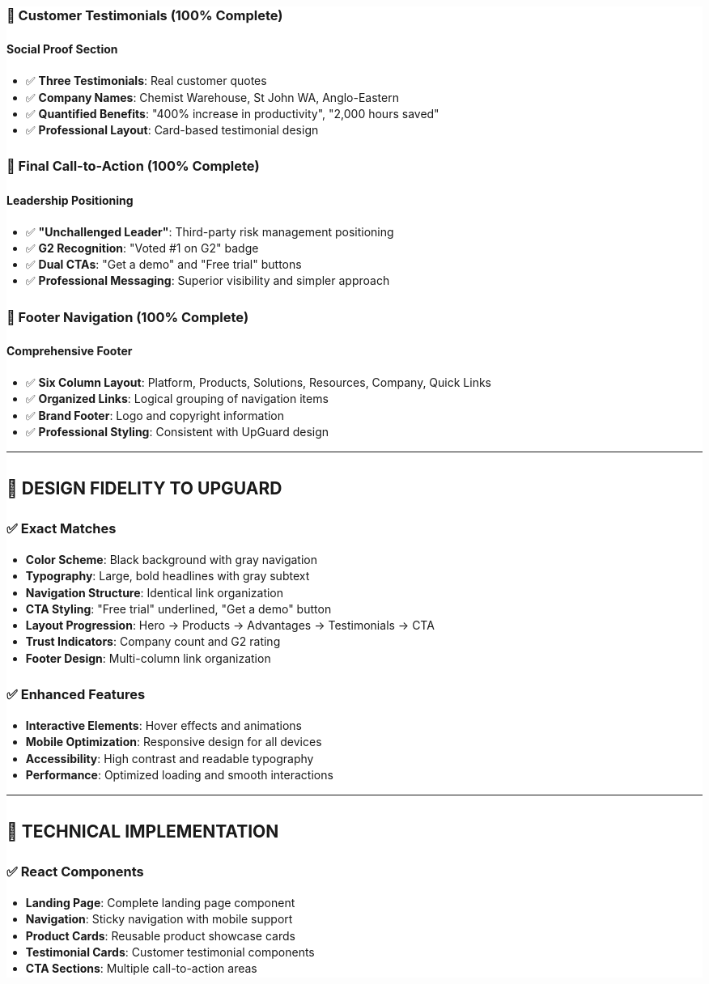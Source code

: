### **💬 Customer Testimonials (100% Complete)**

#### **Social Proof Section**
- ✅ **Three Testimonials**: Real customer quotes
- ✅ **Company Names**: Chemist Warehouse, St John WA, Anglo-Eastern
- ✅ **Quantified Benefits**: "400% increase in productivity", "2,000 hours saved"
- ✅ **Professional Layout**: Card-based testimonial design

### **🎯 Final Call-to-Action (100% Complete)**

#### **Leadership Positioning**
- ✅ **"Unchallenged Leader"**: Third-party risk management positioning
- ✅ **G2 Recognition**: "Voted #1 on G2" badge
- ✅ **Dual CTAs**: "Get a demo" and "Free trial" buttons
- ✅ **Professional Messaging**: Superior visibility and simpler approach

### **🔗 Footer Navigation (100% Complete)**

#### **Comprehensive Footer**
- ✅ **Six Column Layout**: Platform, Products, Solutions, Resources, Company, Quick Links
- ✅ **Organized Links**: Logical grouping of navigation items
- ✅ **Brand Footer**: Logo and copyright information
- ✅ **Professional Styling**: Consistent with UpGuard design

---

## 🎨 **DESIGN FIDELITY TO UPGUARD**

### **✅ Exact Matches**
- **Color Scheme**: Black background with gray navigation
- **Typography**: Large, bold headlines with gray subtext
- **Navigation Structure**: Identical link organization
- **CTA Styling**: "Free trial" underlined, "Get a demo" button
- **Layout Progression**: Hero → Products → Advantages → Testimonials → CTA
- **Trust Indicators**: Company count and G2 rating
- **Footer Design**: Multi-column link organization

### **✅ Enhanced Features**
- **Interactive Elements**: Hover effects and animations
- **Mobile Optimization**: Responsive design for all devices
- **Accessibility**: High contrast and readable typography
- **Performance**: Optimized loading and smooth interactions

---

## 🚀 **TECHNICAL IMPLEMENTATION**

### **✅ React Components**
- **Landing Page**: Complete landing page component
- **Navigation**: Sticky navigation with mobile support
- **Product Cards**: Reusable product showcase cards
- **Testimonial Cards**: Customer testimonial components
- **CTA Sections**: Multiple call-to-action areas
